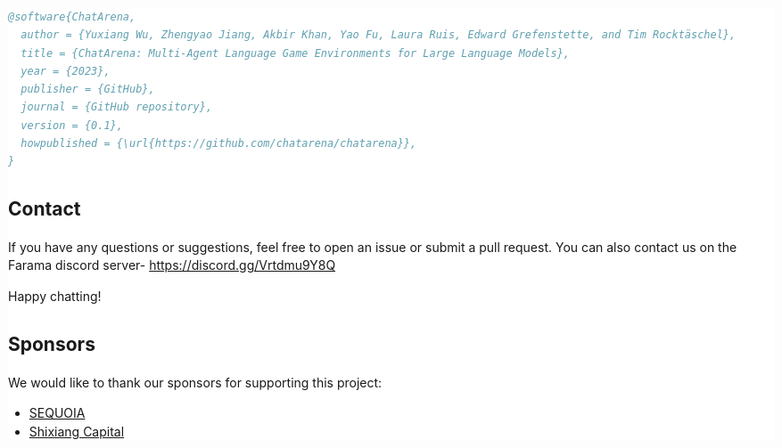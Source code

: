 ```bibtex
@software{ChatArena,
  author = {Yuxiang Wu, Zhengyao Jiang, Akbir Khan, Yao Fu, Laura Ruis, Edward Grefenstette, and Tim Rocktäschel},
  title = {ChatArena: Multi-Agent Language Game Environments for Large Language Models},
  year = {2023},
  publisher = {GitHub},
  journal = {GitHub repository},
  version = {0.1},
  howpublished = {\url{https://github.com/chatarena/chatarena}},
}
```

## Contact

If you have any questions or suggestions, feel free to open an issue or submit a pull request.
You can also contact us on the Farama discord server- https://discord.gg/Vrtdmu9Y8Q

Happy chatting!

## Sponsors

We would like to thank our sponsors for supporting this project:

- [SEQUOIA](https://www.sequoiacap.com/)
- [Shixiang Capital](https://sx.shixiangcap.com/home)
